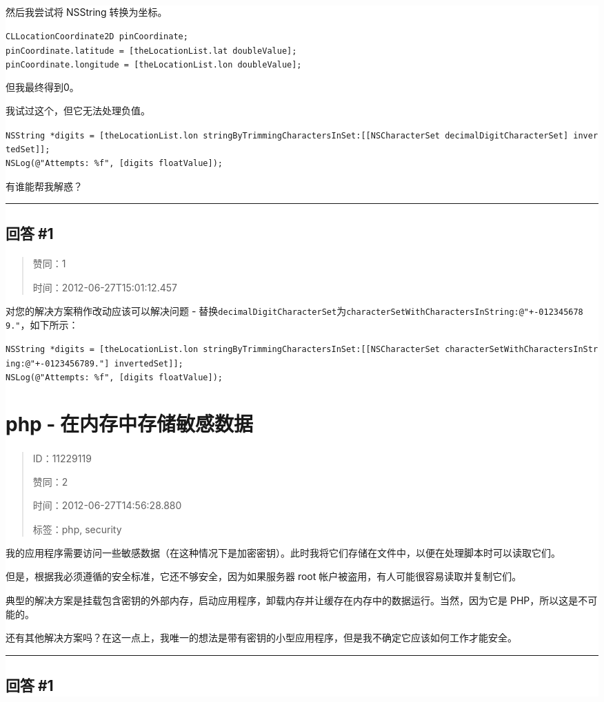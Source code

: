 然后我尝试将 NSString 转换为坐标。

```
CLLocationCoordinate2D pinCoordinate;
pinCoordinate.latitude = [theLocationList.lat doubleValue]; 
pinCoordinate.longitude = [theLocationList.lon doubleValue]; 
```

但我最终得到0。

我试过这个，但它无法处理负值。

```
NSString *digits = [theLocationList.lon stringByTrimmingCharactersInSet:[[NSCharacterSet decimalDigitCharacterSet] invertedSet]];
NSLog(@"Attempts: %f", [digits floatValue]); 
```

有谁能帮我解惑？

* * *

## 回答 #1

> 赞同：1
> 
> 时间：2012-06-27T15:01:12.457

对您的解决方案稍作改动应该可以解决问题 - 替换`decimalDigitCharacterSet`为`characterSetWithCharactersInString:@"+-0123456789."`，如下所示：

```
NSString *digits = [theLocationList.lon stringByTrimmingCharactersInSet:[[NSCharacterSet characterSetWithCharactersInString:@"+-0123456789."] invertedSet]];
NSLog(@"Attempts: %f", [digits floatValue]); 
```

# php - 在内存中存储敏感数据

> ID：11229119
> 
> 赞同：2
> 
> 时间：2012-06-27T14:56:28.880
> 
> 标签：php, security

我的应用程序需要访问一些敏感数据（在这种情况下是加密密钥）。此时我将它们存储在文件中，以便在处理脚本时可以读取它们。

但是，根据我必须遵循的安全标准，它还不够安全，因为如果服务器 root 帐户被盗用，有人可能很容易读取并复制它们。

典型的解决方案是挂载包含密钥的外部内存，启动应用程序，卸载内存并让缓存在内存中的数据运行。当然，因为它是 PHP，所以这是不可能的。

还有其他解决方案吗？在这一点上，我唯一的想法是带有密钥的小型应用程序，但是我不确定它应该如何工作才能安全。

* * *

## 回答 #1
